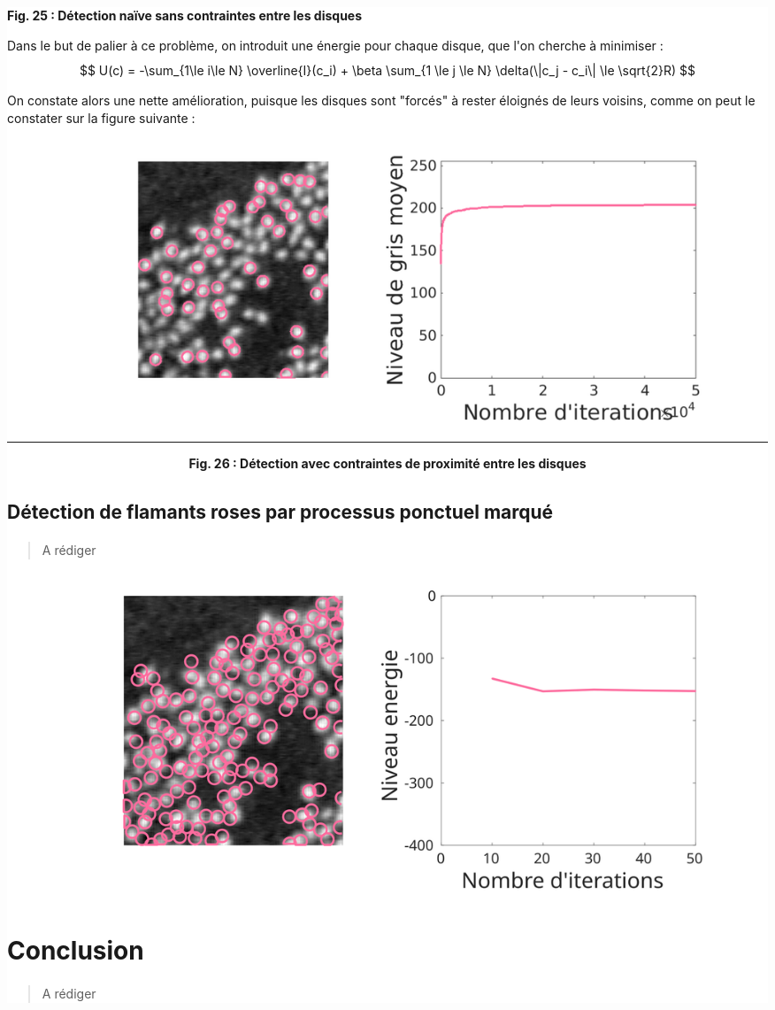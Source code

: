   <b>Fig. 25 : Détection naïve sans contraintes entre les disques</b>
</figcaption>

Dans le but de palier à ce problème, on introduit une énergie pour chaque disque, que l'on cherche à minimiser :
$$
  U(c) = -\sum_{1\le i\le N} \overline{I}(c_i) + \beta \sum_{1 \le j \le N} \delta(\|c_j - c_i\| \le \sqrt{2}R)
$$

On constate alors une nette amélioration, puisque les disques sont "forcés" à rester éloignés de leurs voisins, comme on peut le constater sur la figure suivante :

![run exercice 1](res/TP5/run_1.svg)
___
<figcaption align="center">
  <b>Fig. 26 : Détection avec contraintes de proximité entre les disques</b>
</figcaption>

## Détection de flamants roses par processus ponctuel marqué
> A rédiger

![run exercice 2](res/TP5/run_2.svg)

# Conclusion
> A rédiger
